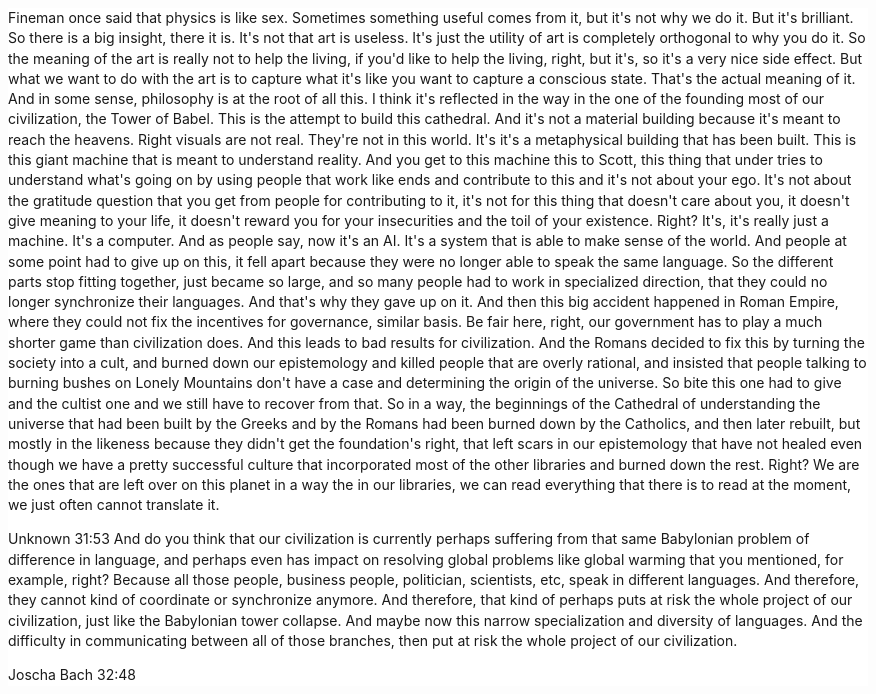 Fineman once said that physics is like sex. Sometimes something useful comes from it, but it's not why we do it. But it's brilliant. So there is a big insight, there it is. It's not that art is useless. It's just the utility of art is completely orthogonal to why you do it. So the meaning of the art is really not to help the living, if you'd like to help the living, right, but it's, so it's a very nice side effect. But what we want to do with the art is to capture what it's like you want to capture a conscious state. That's the actual meaning of it. And in some sense, philosophy is at the root of all this. I think it's reflected in the way in the one of the founding most of our civilization, the Tower of Babel. This is the attempt to build this cathedral. And it's not a material building because it's meant to reach the heavens. Right visuals are not real. They're not in this world. It's it's a metaphysical building that has been built. This is this giant machine that is meant to understand reality. And you get to this machine this to Scott, this thing that under tries to understand what's going on by using people that work like ends and contribute to this and it's not about your ego. It's not about the gratitude question that you get from people for contributing to it, it's not for this thing that doesn't care about you, it doesn't give meaning to your life, it doesn't reward you for your insecurities and the toil of your existence. Right? It's, it's really just a machine. It's a computer. And as people say, now it's an AI. It's a system that is able to make sense of the world. And people at some point had to give up on this, it fell apart because they were no longer able to speak the same language. So the different parts stop fitting together, just became so large, and so many people had to work in specialized direction, that they could no longer synchronize their languages. And that's why they gave up on it. And then this big accident happened in Roman Empire, where they could not fix the incentives for governance, similar basis. Be fair here, right, our government has to play a much shorter game than civilization does. And this leads to bad results for civilization. And the Romans decided to fix this by turning the society into a cult, and burned down our epistemology and killed people that are overly rational, and insisted that people talking to burning bushes on Lonely Mountains don't have a case and determining the origin of the universe. So bite this one had to give and the cultist one and we still have to recover from that. So in a way, the beginnings of the Cathedral of understanding the universe that had been built by the Greeks and by the Romans had been burned down by the Catholics, and then later rebuilt, but mostly in the likeness because they didn't get the foundation's right, that left scars in our epistemology that have not healed even though we have a pretty successful culture that incorporated most of the other libraries and burned down the rest. Right? We are the ones that are left over on this planet in a way the in our libraries, we can read everything that there is to read at the moment, we just often cannot translate it.

Unknown 31:53
And do you think that our civilization is currently perhaps suffering from that same Babylonian problem of difference in language, and perhaps even has impact on resolving global problems like global warming that you mentioned, for example, right? Because all those people, business people, politician, scientists, etc, speak in different languages. And therefore, they cannot kind of coordinate or synchronize anymore. And therefore, that kind of perhaps puts at risk the whole project of our civilization, just like the Babylonian tower collapse. And maybe now this narrow specialization and diversity of languages. And the difficulty in communicating between all of those branches, then put at risk the whole project of our civilization.

Joscha Bach 32:48